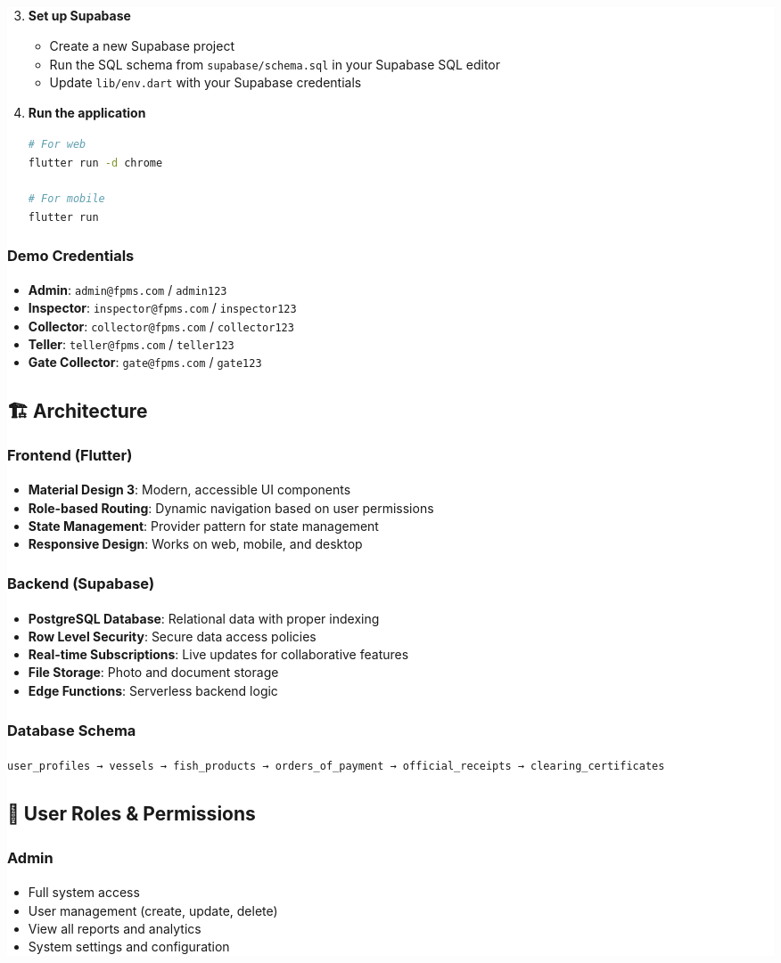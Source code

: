 3. **Set up Supabase**
   - Create a new Supabase project
   - Run the SQL schema from `supabase/schema.sql` in your Supabase SQL editor
   - Update `lib/env.dart` with your Supabase credentials

4. **Run the application**
   ```bash
   # For web
   flutter run -d chrome
   
   # For mobile
   flutter run
   ```

### Demo Credentials
- **Admin**: `admin@fpms.com` / `admin123`
- **Inspector**: `inspector@fpms.com` / `inspector123`
- **Collector**: `collector@fpms.com` / `collector123`
- **Teller**: `teller@fpms.com` / `teller123`
- **Gate Collector**: `gate@fpms.com` / `gate123`

## 🏗️ Architecture

### Frontend (Flutter)
- **Material Design 3**: Modern, accessible UI components
- **Role-based Routing**: Dynamic navigation based on user permissions
- **State Management**: Provider pattern for state management
- **Responsive Design**: Works on web, mobile, and desktop

### Backend (Supabase)
- **PostgreSQL Database**: Relational data with proper indexing
- **Row Level Security**: Secure data access policies
- **Real-time Subscriptions**: Live updates for collaborative features
- **File Storage**: Photo and document storage
- **Edge Functions**: Serverless backend logic

### Database Schema
```
user_profiles → vessels → fish_products → orders_of_payment → official_receipts → clearing_certificates
```

## 📱 User Roles & Permissions

### Admin
- Full system access
- User management (create, update, delete)
- View all reports and analytics
- System settings and configuration
